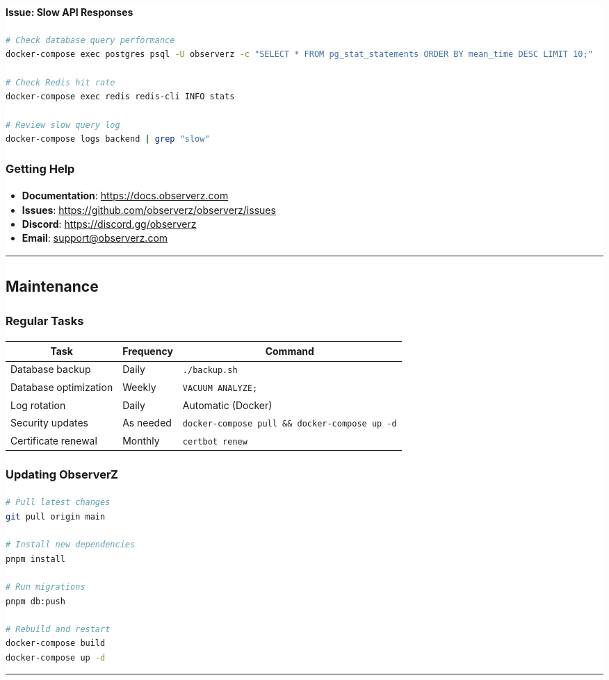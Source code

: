 #### Issue: Slow API Responses

```bash
# Check database query performance
docker-compose exec postgres psql -U observerz -c "SELECT * FROM pg_stat_statements ORDER BY mean_time DESC LIMIT 10;"

# Check Redis hit rate
docker-compose exec redis redis-cli INFO stats

# Review slow query log
docker-compose logs backend | grep "slow"
```

### Getting Help

- **Documentation**: https://docs.observerz.com
- **Issues**: https://github.com/observerz/observerz/issues
- **Discord**: https://discord.gg/observerz
- **Email**: support@observerz.com

---

## Maintenance

### Regular Tasks

| Task | Frequency | Command |
|------|-----------|---------|
| Database backup | Daily | `./backup.sh` |
| Database optimization | Weekly | `VACUUM ANALYZE;` |
| Log rotation | Daily | Automatic (Docker) |
| Security updates | As needed | `docker-compose pull && docker-compose up -d` |
| Certificate renewal | Monthly | `certbot renew` |

### Updating ObserverZ

```bash
# Pull latest changes
git pull origin main

# Install new dependencies
pnpm install

# Run migrations
pnpm db:push

# Rebuild and restart
docker-compose build
docker-compose up -d
```

---